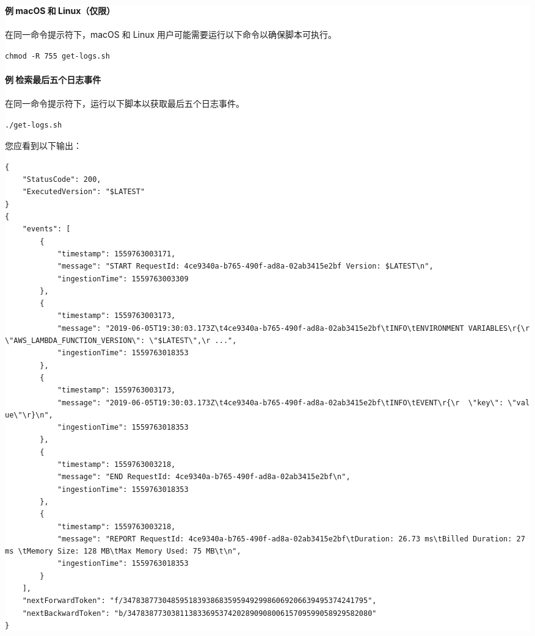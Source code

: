 #### 例 macOS 和 Linux（仅限）

在同一命令提示符下，macOS 和 Linux 用户可能需要运行以下命令以确保脚本可执行。

```
chmod -R 755 get-logs.sh
```
#### 例 检索最后五个日志事件

在同一命令提示符下，运行以下脚本以获取最后五个日志事件。

```
./get-logs.sh
```

您应看到以下输出：

```
{
    "StatusCode": 200,
    "ExecutedVersion": "$LATEST"
}
{
    "events": [
        {
            "timestamp": 1559763003171,
            "message": "START RequestId: 4ce9340a-b765-490f-ad8a-02ab3415e2bf Version: $LATEST\n",
            "ingestionTime": 1559763003309
        },
        {
            "timestamp": 1559763003173,
            "message": "2019-06-05T19:30:03.173Z\t4ce9340a-b765-490f-ad8a-02ab3415e2bf\tINFO\tENVIRONMENT VARIABLES\r{\r  \"AWS_LAMBDA_FUNCTION_VERSION\": \"$LATEST\",\r ...",
            "ingestionTime": 1559763018353
        },
        {
            "timestamp": 1559763003173,
            "message": "2019-06-05T19:30:03.173Z\t4ce9340a-b765-490f-ad8a-02ab3415e2bf\tINFO\tEVENT\r{\r  \"key\": \"value\"\r}\n",
            "ingestionTime": 1559763018353
        },
        {
            "timestamp": 1559763003218,
            "message": "END RequestId: 4ce9340a-b765-490f-ad8a-02ab3415e2bf\n",
            "ingestionTime": 1559763018353
        },
        {
            "timestamp": 1559763003218,
            "message": "REPORT RequestId: 4ce9340a-b765-490f-ad8a-02ab3415e2bf\tDuration: 26.73 ms\tBilled Duration: 27 ms \tMemory Size: 128 MB\tMax Memory Used: 75 MB\t\n",
            "ingestionTime": 1559763018353
        }
    ],
    "nextForwardToken": "f/34783877304859518393868359594929986069206639495374241795",
    "nextBackwardToken": "b/34783877303811383369537420289090800615709599058929582080"
}
```
